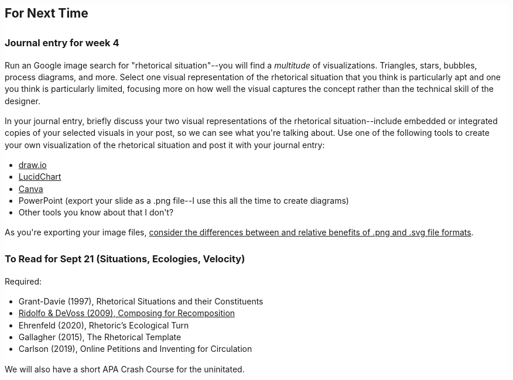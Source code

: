 ## For Next Time

### Journal entry for week 4
Run an Google image search for "rhetorical situation"--you will find a *multitude* of visualizations. Triangles, stars, bubbles, process diagrams, and more. Select one visual representation  of the rhetorical situation that you think is particularly apt and one you think is particularly limited, focusing more on how well the visual captures the concept rather than the technical skill of the designer.

In your journal entry, briefly discuss your two visual representations of the rhetorical situation--include embedded or integrated copies of your selected visuals in your post, so we can see what you're talking about. Use one of the following tools to create your own visualization of the rhetorical situation and post it with your journal entry:
- [draw.io](https://app.diagrams.net/)
- [LucidChart](https://www.lucidchart.com/pages)
- [Canva](https://www.canva.com/graphs/diagrams/)
- PowerPoint (export your slide as a .png file--I use this all the time to create diagrams)
- Other tools you know about that I don't?

As you're exporting your image files, [consider the differences between and relative benefits of .png and .svg file formats](https://www.adobe.com/creativecloud/file-types/image/comparison/png-vs-svg.html#:~:text=While%20PNGs%20are%20capable%20of,size%20without%20losing%20their%20resolution.).

### To Read for Sept 21 (Situations, Ecologies, Velocity)

Required:
- Grant-Davie (1997), Rhetorical Situations and their Constituents 
- [Ridolfo & DeVoss (2009), Composing for Recomposition](https://kairos.technorhetoric.net/13.2/topoi/ridolfo_devoss/) 
- Ehrenfeld (2020), Rhetoric’s Ecological Turn 
- Gallagher (2015), The Rhetorical Template  
- Carlson (2019), Online Petitions and Inventing for Circulation 

We will also have a short APA Crash Course for the uninitated.